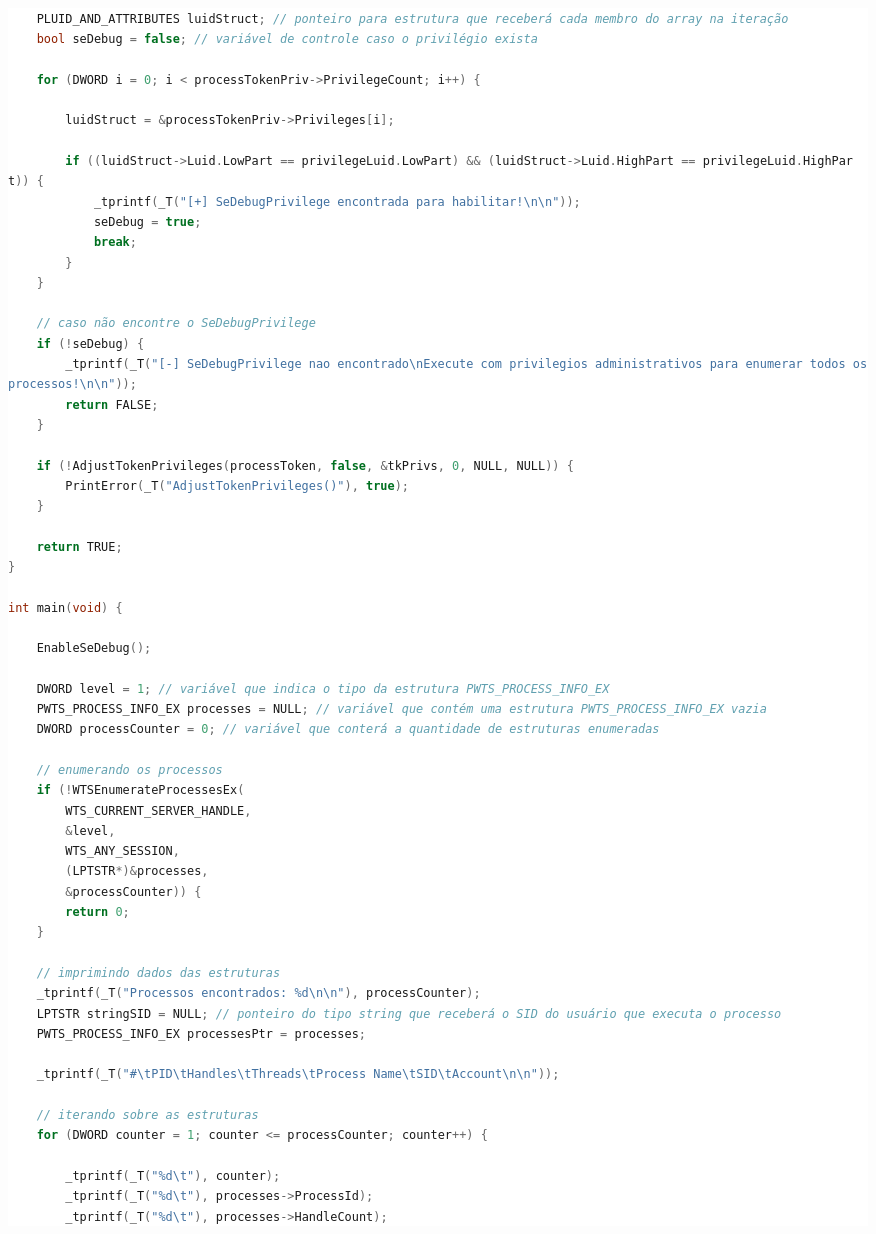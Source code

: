 ```cpp
	PLUID_AND_ATTRIBUTES luidStruct; // ponteiro para estrutura que receberá cada membro do array na iteração
	bool seDebug = false; // variável de controle caso o privilégio exista

	for (DWORD i = 0; i < processTokenPriv->PrivilegeCount; i++) {

		luidStruct = &processTokenPriv->Privileges[i];

		if ((luidStruct->Luid.LowPart == privilegeLuid.LowPart) && (luidStruct->Luid.HighPart == privilegeLuid.HighPart)) {
			_tprintf(_T("[+] SeDebugPrivilege encontrada para habilitar!\n\n"));
			seDebug = true;
			break;
		}
	}

	// caso não encontre o SeDebugPrivilege
	if (!seDebug) {
		_tprintf(_T("[-] SeDebugPrivilege nao encontrado\nExecute com privilegios administrativos para enumerar todos os processos!\n\n"));
		return FALSE;
	}

	if (!AdjustTokenPrivileges(processToken, false, &tkPrivs, 0, NULL, NULL)) {
		PrintError(_T("AdjustTokenPrivileges()"), true);
	}

	return TRUE;
}

int main(void) {

	EnableSeDebug();

	DWORD level = 1; // variável que indica o tipo da estrutura PWTS_PROCESS_INFO_EX
	PWTS_PROCESS_INFO_EX processes = NULL; // variável que contém uma estrutura PWTS_PROCESS_INFO_EX vazia
	DWORD processCounter = 0; // variável que conterá a quantidade de estruturas enumeradas

	// enumerando os processos
	if (!WTSEnumerateProcessesEx(
		WTS_CURRENT_SERVER_HANDLE,
		&level,
		WTS_ANY_SESSION,
		(LPTSTR*)&processes,
		&processCounter)) {
		return 0;
	}

	// imprimindo dados das estruturas
	_tprintf(_T("Processos encontrados: %d\n\n"), processCounter);
	LPTSTR stringSID = NULL; // ponteiro do tipo string que receberá o SID do usuário que executa o processo
	PWTS_PROCESS_INFO_EX processesPtr = processes;

	_tprintf(_T("#\tPID\tHandles\tThreads\tProcess Name\tSID\tAccount\n\n"));

	// iterando sobre as estruturas
	for (DWORD counter = 1; counter <= processCounter; counter++) {

		_tprintf(_T("%d\t"), counter);
		_tprintf(_T("%d\t"), processes->ProcessId);
		_tprintf(_T("%d\t"), processes->HandleCount);
```
